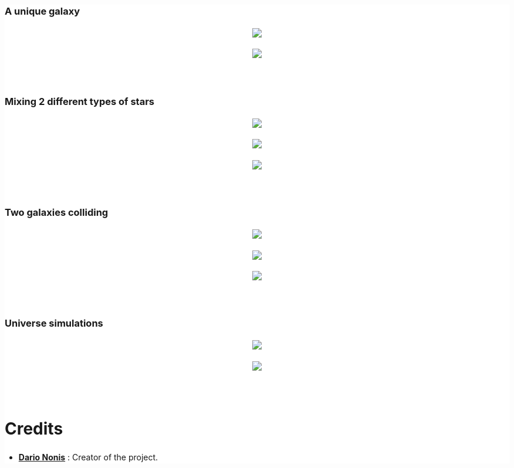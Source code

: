 ### A unique galaxy

<p align="center">
	<img src="https://cdn.discordapp.com/attachments/923160844664188939/939554014910091324/galaxy_5.png" width="500">
</p>

<p align="center">
	<img src="https://cdn.discordapp.com/attachments/923160844664188939/939554015576993864/galaxy_6.png" width="500">
</p>

<br/>

### Mixing 2 different types of stars

<p align="center">
	<img src="https://cdn.discordapp.com/attachments/923160844664188939/939554016290017330/galaxy_7.png" width="500">
</p>

<p align="center">
	<img src="https://cdn.discordapp.com/attachments/923160844664188939/939554016743030914/galaxy_8.png" width="500">
</p>

<p align="center">
	<img src="https://cdn.discordapp.com/attachments/923160844664188939/939554017137274960/galaxy_9.png" width="500">
</p>

<br/>

### Two galaxies colliding

<p align="center">
	<img src="https://cdn.discordapp.com/attachments/923160844664188939/939554017925799996/galaxy_10.png" width="500">
</p>

<p align="center">
	<img src="https://cdn.discordapp.com/attachments/923160844664188939/939554045566263406/galaxy_11.png" width="500">
</p>

<p align="center">
	<img src="https://cdn.discordapp.com/attachments/923160844664188939/939554046006669403/galaxy_12.png" width="500">
</p>

<br/>

### Universe simulations

<p align="center">
	<img src="https://cdn.discordapp.com/attachments/923160844664188939/939554046568718396/galaxy_14.png" width="500">
</p>

<p align="center">
	<img src="https://cdn.discordapp.com/attachments/923160844664188939/939554047109779516/galaxy_13.png" width="500">
</p>

<br/>

# Credits

* [**Dario Nonis**](https://github.com/DarioNonis) : Creator of the project.
